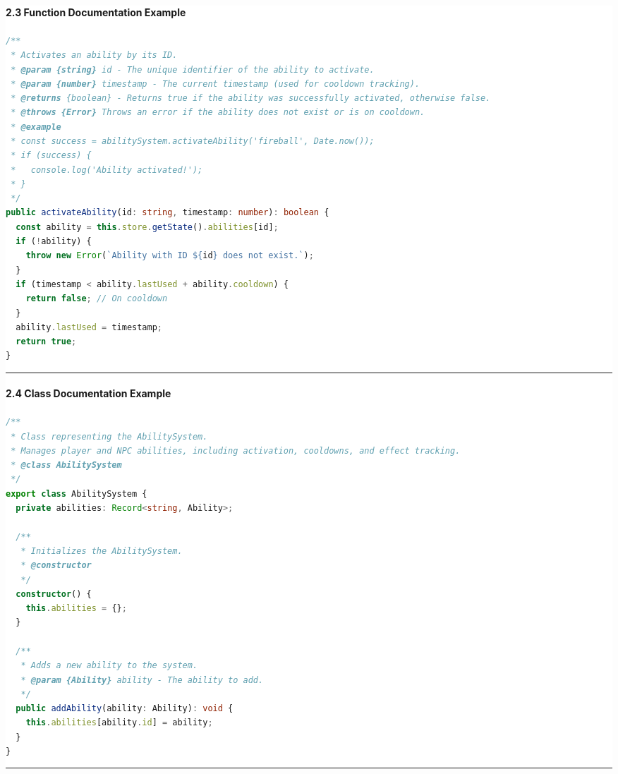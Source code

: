 #### **2.3 Function Documentation Example**

```typescript
/**
 * Activates an ability by its ID.
 * @param {string} id - The unique identifier of the ability to activate.
 * @param {number} timestamp - The current timestamp (used for cooldown tracking).
 * @returns {boolean} - Returns true if the ability was successfully activated, otherwise false.
 * @throws {Error} Throws an error if the ability does not exist or is on cooldown.
 * @example
 * const success = abilitySystem.activateAbility('fireball', Date.now());
 * if (success) {
 *   console.log('Ability activated!');
 * }
 */
public activateAbility(id: string, timestamp: number): boolean {
  const ability = this.store.getState().abilities[id];
  if (!ability) {
    throw new Error(`Ability with ID ${id} does not exist.`);
  }
  if (timestamp < ability.lastUsed + ability.cooldown) {
    return false; // On cooldown
  }
  ability.lastUsed = timestamp;
  return true;
}
```

---

#### **2.4 Class Documentation Example**

```typescript
/**
 * Class representing the AbilitySystem.
 * Manages player and NPC abilities, including activation, cooldowns, and effect tracking.
 * @class AbilitySystem
 */
export class AbilitySystem {
  private abilities: Record<string, Ability>;

  /**
   * Initializes the AbilitySystem.
   * @constructor
   */
  constructor() {
    this.abilities = {};
  }

  /**
   * Adds a new ability to the system.
   * @param {Ability} ability - The ability to add.
   */
  public addAbility(ability: Ability): void {
    this.abilities[ability.id] = ability;
  }
}
```

---